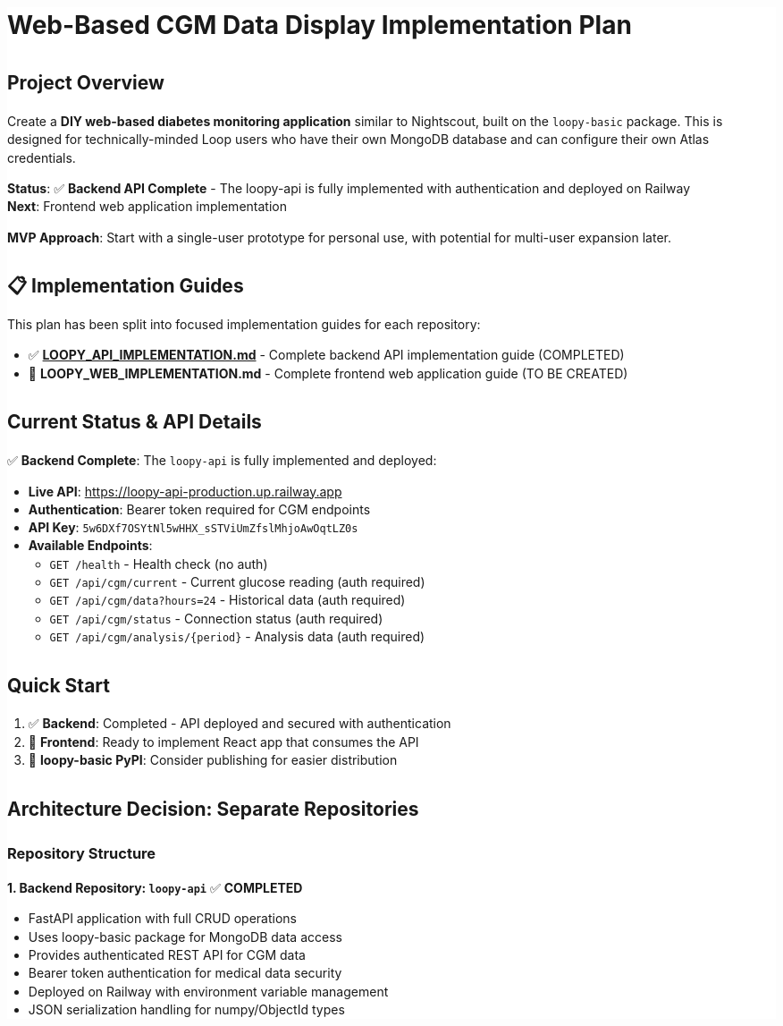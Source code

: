 # Web-Based CGM Data Display Implementation Plan

## Project Overview

Create a **DIY web-based diabetes monitoring application** similar to Nightscout, built on the `loopy-basic` package. This is designed for technically-minded Loop users who have their own MongoDB database and can configure their own Atlas credentials.

**Status**: ✅ **Backend API Complete** - The loopy-api is fully implemented with authentication and deployed on Railway  
**Next**: Frontend web application implementation

**MVP Approach**: Start with a single-user prototype for personal use, with potential for multi-user expansion later.

## 📋 Implementation Guides

This plan has been split into focused implementation guides for each repository:

- ✅ **[LOOPY_API_IMPLEMENTATION.md](LOOPY_API_IMPLEMENTATION.md)** - Complete backend API implementation guide (COMPLETED)
- 🚧 **LOOPY_WEB_IMPLEMENTATION.md** - Complete frontend web application guide (TO BE CREATED)

## Current Status & API Details

✅ **Backend Complete**: The `loopy-api` is fully implemented and deployed:  
- **Live API**: https://loopy-api-production.up.railway.app
- **Authentication**: Bearer token required for CGM endpoints
- **API Key**: `5w6DXf7OSYtNl5wHHX_sSTViUmZfslMhjoAwOqtLZ0s`
- **Available Endpoints**:
  - `GET /health` - Health check (no auth)
  - `GET /api/cgm/current` - Current glucose reading (auth required)
  - `GET /api/cgm/data?hours=24` - Historical data (auth required)
  - `GET /api/cgm/status` - Connection status (auth required)
  - `GET /api/cgm/analysis/{period}` - Analysis data (auth required)

## Quick Start

1. ✅ **Backend**: Completed - API deployed and secured with authentication
2. 🚧 **Frontend**: Ready to implement React app that consumes the API
3. 🚧 **loopy-basic PyPI**: Consider publishing for easier distribution

## Architecture Decision: Separate Repositories

### Repository Structure

**1. Backend Repository: `loopy-api`** ✅ **COMPLETED**
- FastAPI application with full CRUD operations
- Uses loopy-basic package for MongoDB data access
- Provides authenticated REST API for CGM data
- Bearer token authentication for medical data security
- Deployed on Railway with environment variable management
- JSON serialization handling for numpy/ObjectId types
